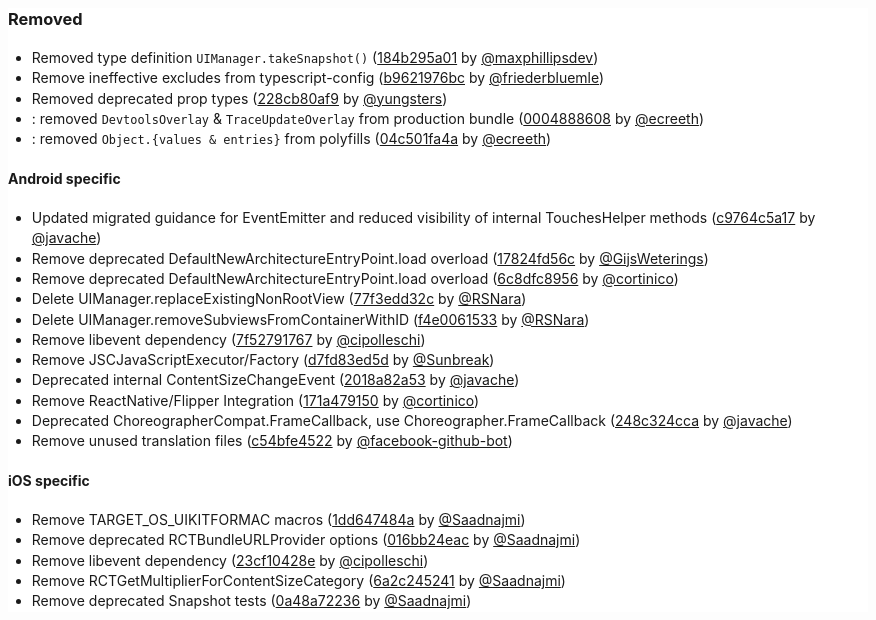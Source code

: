 ### Removed

- Removed type definition `UIManager.takeSnapshot()` ([184b295a01](https://github.com/facebook/react-native/commit/184b295a019e2af6712d34276c741e0dae78f798) by [@maxphillipsdev](https://github.com/maxphillipsdev))
- Remove ineffective excludes from typescript-config ([b9621976bc](https://github.com/facebook/react-native/commit/b9621976bc75c130b1e51149ced3ab4a524cd658) by [@friederbluemle](https://github.com/friederbluemle))
- Removed deprecated prop types ([228cb80af9](https://github.com/facebook/react-native/commit/228cb80af9ded20107f3c7a30ffe00e24471bfeb) by [@yungsters](https://github.com/yungsters))
- : removed `DevtoolsOverlay` & `TraceUpdateOverlay` from production bundle ([0004888608](https://github.com/facebook/react-native/commit/0004888608077bdd5e6e080ce2fbe4f5ff9ea6d9) by [@ecreeth](https://github.com/ecreeth))
- : removed `Object.{values & entries}` from polyfills ([04c501fa4a](https://github.com/facebook/react-native/commit/04c501fa4ae9eccd6daa946f62b0369cf5023c5a) by [@ecreeth](https://github.com/ecreeth))

#### Android specific

- Updated migrated guidance for EventEmitter and reduced visibility of internal TouchesHelper methods ([c9764c5a17](https://github.com/facebook/react-native/commit/c9764c5a17b246972928affa9d8d0162eff47ade) by [@javache](https://github.com/javache))
- Remove deprecated DefaultNewArchitectureEntryPoint.load overload ([17824fd56c](https://github.com/facebook/react-native/commit/17824fd56c5745d80e7d80b171fe99c62686063e) by [@GijsWeterings](https://github.com/GijsWeterings))
- Remove deprecated DefaultNewArchitectureEntryPoint.load overload ([6c8dfc8956](https://github.com/facebook/react-native/commit/6c8dfc89566d27c36f9ca3828bcf3a63dfcb6942) by [@cortinico](https://github.com/cortinico))
- Delete UIManager.replaceExistingNonRootView ([77f3edd32c](https://github.com/facebook/react-native/commit/77f3edd32c66baa991c7d0e07142a3cef933b507) by [@RSNara](https://github.com/RSNara))
- Delete UIManager.removeSubviewsFromContainerWithID ([f4e0061533](https://github.com/facebook/react-native/commit/f4e0061533d38d32358bf1d0c070ca20b1289207) by [@RSNara](https://github.com/RSNara))
- Remove libevent dependency ([7f52791767](https://github.com/facebook/react-native/commit/7f527917671fa63afcf48801ec6c07867896678c) by [@cipolleschi](https://github.com/cipolleschi))
- Remove JSCJavaScriptExecutor/Factory ([d7fd83ed5d](https://github.com/facebook/react-native/commit/d7fd83ed5d120ef12f236f028b18a0af9d319666) by [@Sunbreak](https://github.com/Sunbreak))
- Deprecated internal ContentSizeChangeEvent ([2018a82a53](https://github.com/facebook/react-native/commit/2018a82a531c5d297b346a70f6cc629262f7108b) by [@javache](https://github.com/javache))
- Remove ReactNative/Flipper Integration ([171a479150](https://github.com/facebook/react-native/commit/171a479150372677f069b55b8bebdf76df8b7f22) by [@cortinico](https://github.com/cortinico))
- Deprecated ChoreographerCompat.FrameCallback, use Choreographer.FrameCallback ([248c324cca](https://github.com/facebook/react-native/commit/248c324ccae5bd40695dacf42c1048163fcc4f32) by [@javache](https://github.com/javache))
- Remove unused translation files ([c54bfe4522](https://github.com/facebook/react-native/commit/c54bfe45226d3d5f4b8bf286c2ff776606c96287) by [@facebook-github-bot](https://github.com/facebook-github-bot))

#### iOS specific

- Remove TARGET_OS_UIKITFORMAC macros ([1dd647484a](https://github.com/facebook/react-native/commit/1dd647484aff00a079923a5c0e763e3f54ccc210) by [@Saadnajmi](https://github.com/Saadnajmi))
- Remove deprecated RCTBundleURLProvider options ([016bb24eac](https://github.com/facebook/react-native/commit/016bb24eac5b361db283c24c9f9e11f2e36af2a8) by [@Saadnajmi](https://github.com/Saadnajmi))
- Remove libevent dependency ([23cf10428e](https://github.com/facebook/react-native/commit/23cf10428eb58cfcbf614b8b0728f2535f2d252f) by [@cipolleschi](https://github.com/cipolleschi))
- Remove RCTGetMultiplierForContentSizeCategory ([6a2c245241](https://github.com/facebook/react-native/commit/6a2c245241f47700d3bdb76d2a4dace503ac689c) by [@Saadnajmi](https://github.com/Saadnajmi))
- Remove deprecated Snapshot tests ([0a48a72236](https://github.com/facebook/react-native/commit/0a48a72236806b0eae1f61dca5c03ba321732296) by [@Saadnajmi](https://github.com/Saadnajmi))
